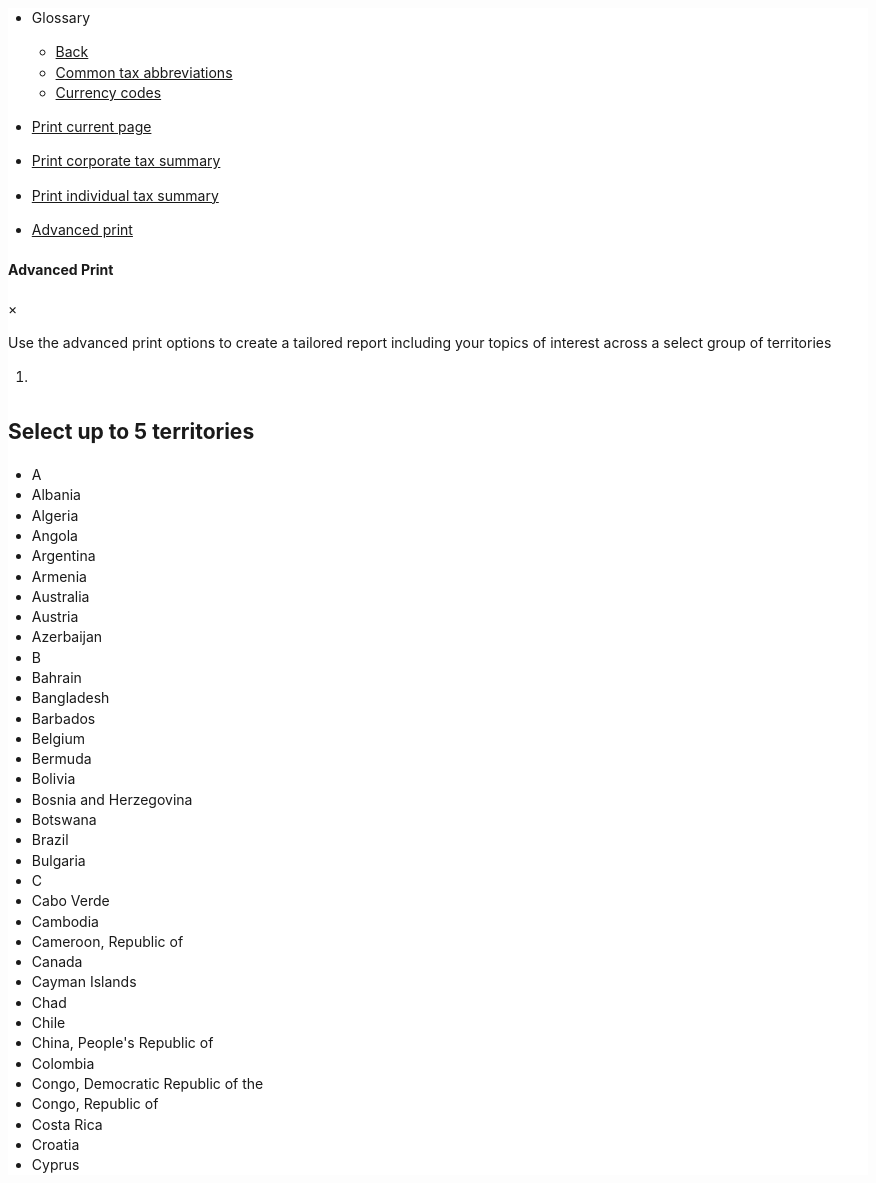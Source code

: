 * Glossary
  + [Back](mongolia%3FtopicTypeId=2b4630b1-09c2-40e5-8405-1d8e4bb7f38c.html#)
  + [Common tax abbreviations](glossary/common-tax-abbreviations.html)
  + [Currency codes](glossary/currency-codes.html)



* [Print current page](mongolia%3FtopicTypeId=2b4630b1-09c2-40e5-8405-1d8e4bb7f38c.html#)
* [Print corporate tax summary](mongolia%3FtopicTypeId=2b4630b1-09c2-40e5-8405-1d8e4bb7f38c.html#)
* [Print individual tax summary](mongolia%3FtopicTypeId=2b4630b1-09c2-40e5-8405-1d8e4bb7f38c.html#)
* [Advanced print](mongolia%3FtopicTypeId=2b4630b1-09c2-40e5-8405-1d8e4bb7f38c.html#)






 








#### Advanced Print

×

Use the advanced print options to create a tailored report including your topics of interest across a select group of territories

1.
## Select up to 5 territories


* A
* Albania
* Algeria
* Angola
* Argentina
* Armenia
* Australia
* Austria
* Azerbaijan
* B
* Bahrain
* Bangladesh
* Barbados
* Belgium
* Bermuda
* Bolivia
* Bosnia and Herzegovina
* Botswana
* Brazil
* Bulgaria
* C
* Cabo Verde
* Cambodia
* Cameroon, Republic of
* Canada
* Cayman Islands
* Chad
* Chile
* China, People's Republic of
* Colombia
* Congo, Democratic Republic of the
* Congo, Republic of
* Costa Rica
* Croatia
* Cyprus